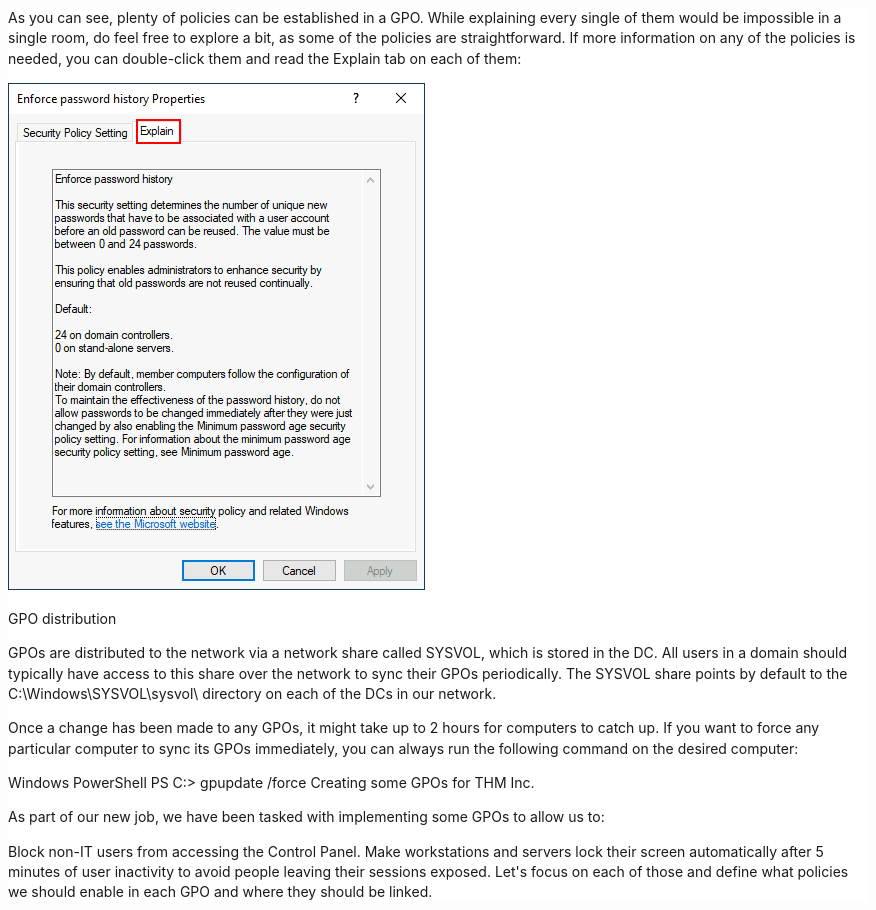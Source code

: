 As you can see, plenty of policies can be established in a GPO. While explaining every single of them would be impossible in a single room, do feel free to explore a bit, as some of the policies are straightforward. If more information on any of the policies is needed, you can double-click them and read the Explain tab on each of them:

![img](/assets/img/adb21.png)


GPO distribution

GPOs are distributed to the network via a network share called SYSVOL, which is stored in the DC. All users in a domain should typically have access to this share over the network to sync their GPOs periodically. The SYSVOL share points by default to the C:\Windows\SYSVOL\sysvol\ directory on each of the DCs in our network.

Once a change has been made to any GPOs, it might take up to 2 hours for computers to catch up. If you want to force any particular computer to sync its GPOs immediately, you can always run the following command on the desired computer:

Windows
PowerShell
PS C:\> gpupdate /force
Creating some GPOs for THM Inc.

As part of our new job, we have been tasked with implementing some GPOs to allow us to:

Block non-IT users from accessing the Control Panel.
Make workstations and servers lock their screen automatically after 5 minutes of user inactivity to avoid people leaving their sessions exposed.
Let's focus on each of those and define what policies we should enable in each GPO and where they should be linked.
